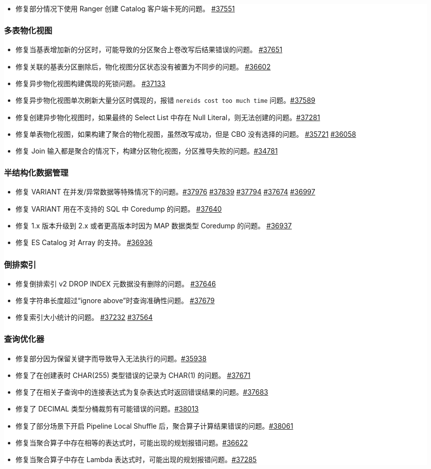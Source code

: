 - 修复部分情况下使用 Ranger 创建 Catalog 客户端卡死的问题。 [#37551](https://github.com/apache/doris/pull/37551)

### 多表物化视图

- 修复当基表增加新的分区时，可能导致的分区聚合上卷改写后结果错误的问题。 [#37651](https://github.com/apache/doris/pull/37651)

- 修复关联的基表分区删除后，物化视图分区状态没有被置为不同步的问题。 [#36602](https://github.com/apache/doris/pull/36602)

- 修复异步物化视图构建偶现的死锁问题。 [#37133](https://github.com/apache/doris/pull/37133)

- 修复异步物化视图单次刷新大量分区时偶现的，报错 `nereids cost too much time` 问题。[#37589](https://github.com/apache/doris/pull/37589)

- 修复创建异步物化视图时，如果最终的 Select List 中存在 Null Literal，则无法创建的问题。[#37281](https://github.com/apache/doris/pull/37281)

- 修复单表物化视图，如果构建了聚合的物化视图，虽然改写成功，但是 CBO 没有选择的问题。 [#35721](https://github.com/apache/doris/pull/35721) [#36058](https://github.com/apache/doris/pull/36058)

- 修复 Join 输入都是聚合的情况下，构建分区物化视图，分区推导失败的问题。[#34781](https://github.com/apache/doris/pull/34781)

### 半结构化数据管理

- 修复 VARIANT 在并发/异常数据等特殊情况下的问题。[#37976](https://github.com/apache/doris/pull/37976) [#37839](https://github.com/apache/doris/pull/37839) [#37794](https://github.com/apache/doris/pull/37794) [#37674](https://github.com/apache/doris/pull/37674) [#36997](https://github.com/apache/doris/pull/36997)

- 修复 VARIANT 用在不支持的 SQL 中 Coredump 的问题。 [#37640](https://github.com/apache/doris/pull/37640)

- 修复 1.x 版本升级到 2.x 或者更高版本时因为 MAP 数据类型 Coredump 的问题。 [#36937](https://github.com/apache/doris/pull/36937)

- 修复 ES Catalog 对 Array 的支持。 [#36936](https://github.com/apache/doris/pull/36936)

### 倒排索引

- 修复倒排索引 v2 DROP INDEX 元数据没有删除的问题。 [#37646](https://github.com/apache/doris/pull/37646)

- 修复字符串长度超过“ignore above”时查询准确性问题。 [#37679](https://github.com/apache/doris/pull/37679)

- 修复索引大小统计的问题。 [#37232](https://github.com/apache/doris/pull/37232) [#37564](https://github.com/apache/doris/pull/37564)

### 查询优化器

- 修复部分因为保留关键字而导致导入无法执行的问题。[#35938](https://github.com/apache/doris/pull/35938)

- 修复了在创建表时 CHAR(255) 类型错误的记录为 CHAR(1) 的问题。 [#37671](https://github.com/apache/doris/pull/37671)

- 修复了在相关子查询中的连接表达式为复杂表达式时返回错误结果的问题。[#37683](https://github.com/apache/doris/pull/37683)

- 修复了 DECIMAL 类型分桶裁剪有可能错误的问题。[#38013](https://github.com/apache/doris/pull/38013)

- 修复了部分场景下开启 Pipeline Local Shuffle 后，聚合算子计算结果错误的问题。[#38061](https://github.com/apache/doris/pull/38016)

- 修复当聚合算子中存在相等的表达式时，可能出现的规划报错问题。[#36622](https://github.com/apache/doris/pull/36622)

- 修复当聚合算子中存在 Lambda 表达式时，可能出现的规划报错问题。[#37285](https://github.com/apache/doris/pull/37285)
